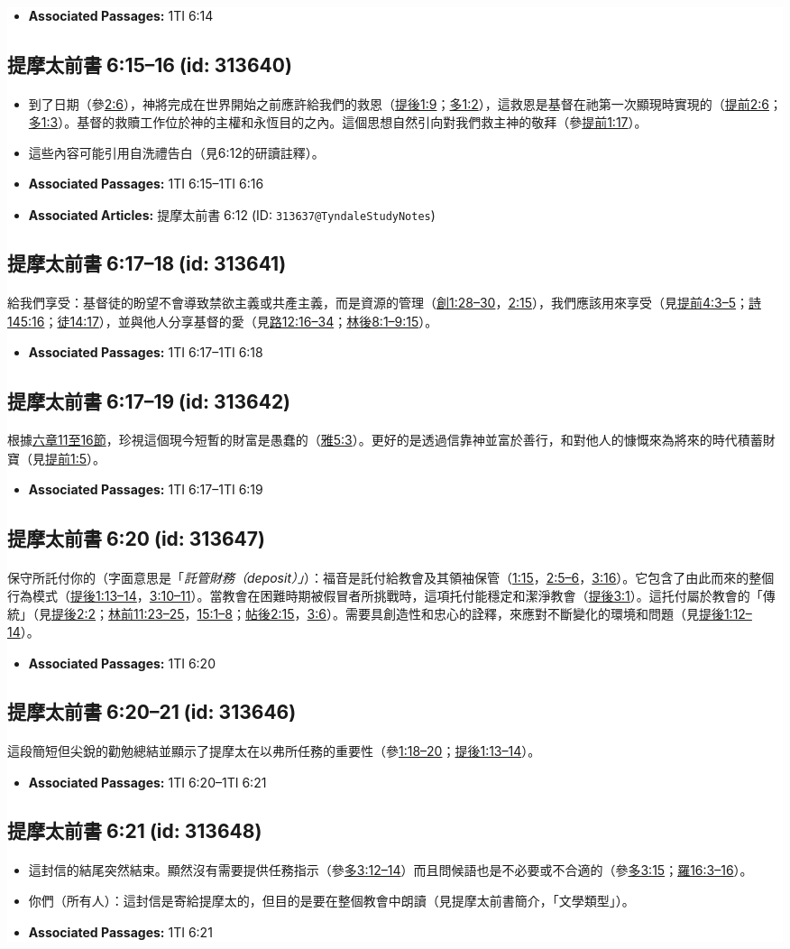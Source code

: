 * **Associated Passages:** 1TI 6:14

## 提摩太前書 6:15–16 (id: 313640)

* 到了日期（參[2:6](https://ref.ly/1Tim2:6)），神將完成在世界開始之前應許給我們的救恩（[提後1:9](https://ref.ly/2Tim1:9)；[多1:2](https://ref.ly/Titus1:2)），這救恩是基督在祂第一次顯現時實現的（[提前2:6](https://ref.ly/1Tim2:6)；[多1:3](https://ref.ly/Titus1:3)）。基督的救贖工作位於神的主權和永恆目的之內。這個思想自然引向對我們救主神的敬拜（參[提前1:17](https://ref.ly/1Tim1:17)）。
* 這些內容可能引用自洗禮告白（見6:12的研讀註釋）。

* **Associated Passages:** 1TI 6:15–1TI 6:16
* **Associated Articles:** 提摩太前書 6:12 (ID: `313637@TyndaleStudyNotes`)

## 提摩太前書 6:17–18 (id: 313641)

給我們享受：基督徒的盼望不會導致禁欲主義或共產主義，而是資源的管理（[創1:28–30](https://ref.ly/Gen1:28-Gen1:30)，[2:15](https://ref.ly/Gen2:15)），我們應該用來享受（見[提前4:3–5](https://ref.ly/1Tim4:3-1Tim4:5)；[詩145:16](https://ref.ly/Ps145:16)；[徒14:17](https://ref.ly/Acts14:17)），並與他人分享基督的愛（見[路12:16–34](https://ref.ly/Luke12:16-Luke12:34)；[林後8:1–9:15](https://ref.ly/2Cor8:1-2Cor9:15)）。

* **Associated Passages:** 1TI 6:17–1TI 6:18

## 提摩太前書 6:17–19 (id: 313642)

根據[六章11至16節](https://ref.ly/1Tim6:11-1Tim6:16)，珍視這個現今短暫的財富是愚蠢的（[雅5:3](https://ref.ly/Jas5:3)）。更好的是透過信靠神並富於善行，和對他人的慷慨來為將來的時代積蓄財寶（見[提前1:5](https://ref.ly/1Tim1:5)）。

* **Associated Passages:** 1TI 6:17–1TI 6:19

## 提摩太前書 6:20 (id: 313647)

保守所託付你的（字面意思是「*託管財務（deposit）」*）：福音是託付給教會及其領袖保管（[1:15](https://ref.ly/1Tim1:15)，[2:5–6](https://ref.ly/1Tim2:5-1Tim2:6)，[3:16](https://ref.ly/1Tim3:16)）。它包含了由此而來的整個行為模式（[提後1:13–14](https://ref.ly/2Tim1:13-2Tim1:14)，[3:10–11](https://ref.ly/2Tim3:10-2Tim3:11)）。當教會在困難時期被假冒者所挑戰時，這項托付能穩定和潔淨教會（[提後3:1](https://ref.ly/2Tim3:1)）。這托付屬於教會的「傳統」（見[提後2:2](https://ref.ly/2Tim2:2)；[林前11:23–25](https://ref.ly/1Cor11:23-1Cor11:25)，[15:1–8](https://ref.ly/1Cor15:1-1Cor15:8)；[帖後2:15](https://ref.ly/2Thess2:15)，[3:6](https://ref.ly/2Thess3:6)）。需要具創造性和忠心的詮釋，來應對不斷變化的環境和問題（見[提後1:12–14](https://ref.ly/2Tim1:12-2Tim1:14)）。

* **Associated Passages:** 1TI 6:20

## 提摩太前書 6:20–21 (id: 313646)

這段簡短但尖銳的勸勉總結並顯示了提摩太在以弗所任務的重要性（參[1:18–20](https://ref.ly/1Tim1:18-1Tim1:20)；[提後1:13–14](https://ref.ly/2Tim1:13-2Tim1:14)）。

* **Associated Passages:** 1TI 6:20–1TI 6:21

## 提摩太前書 6:21 (id: 313648)

* 這封信的結尾突然結束。顯然沒有需要提供任務指示（參[多3:12–14](https://ref.ly/Titus3:12-Titus3:14)）而且問候語也是不必要或不合適的（參[多3:15](https://ref.ly/Titus3:15)；[羅16:3–16](https://ref.ly/Rom16:3-Rom16:16)）。
* 你們（所有人）：這封信是寄給提摩太的，但目的是要在整個教會中朗讀（見提摩太前書簡介，「文學類型」）。

* **Associated Passages:** 1TI 6:21

